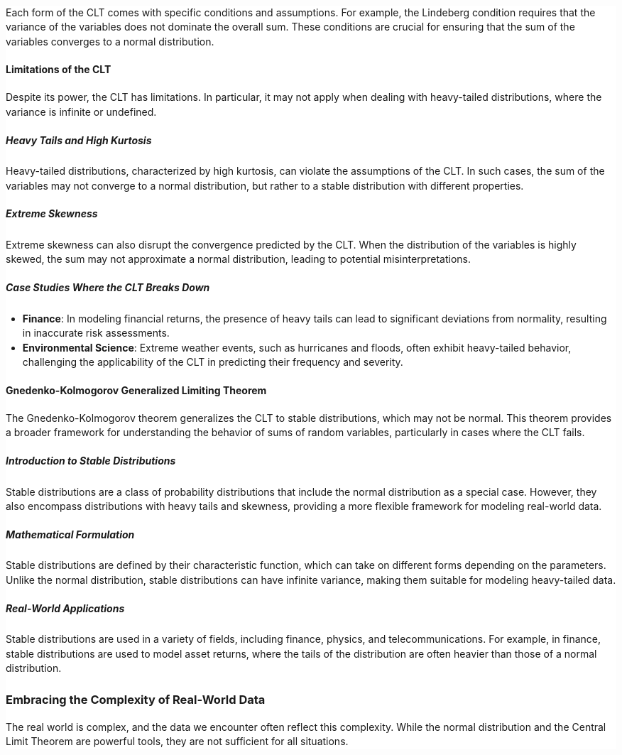 Each form of the CLT comes with specific conditions and assumptions. For example, the Lindeberg condition requires that the variance of the variables does not dominate the overall sum. These conditions are crucial for ensuring that the sum of the variables converges to a normal distribution.

#### **Limitations of the CLT**

Despite its power, the CLT has limitations. In particular, it may not apply when dealing with heavy-tailed distributions, where the variance is infinite or undefined.

##### **Heavy Tails and High Kurtosis**

Heavy-tailed distributions, characterized by high kurtosis, can violate the assumptions of the CLT. In such cases, the sum of the variables may not converge to a normal distribution, but rather to a stable distribution with different properties.

##### **Extreme Skewness**

Extreme skewness can also disrupt the convergence predicted by the CLT. When the distribution of the variables is highly skewed, the sum may not approximate a normal distribution, leading to potential misinterpretations.

##### **Case Studies Where the CLT Breaks Down**

- **Finance**: In modeling financial returns, the presence of heavy tails can lead to significant deviations from normality, resulting in inaccurate risk assessments.
- **Environmental Science**: Extreme weather events, such as hurricanes and floods, often exhibit heavy-tailed behavior, challenging the applicability of the CLT in predicting their frequency and severity.

#### **Gnedenko-Kolmogorov Generalized Limiting Theorem**

The Gnedenko-Kolmogorov theorem generalizes the CLT to stable distributions, which may not be normal. This theorem provides a broader framework for understanding the behavior of sums of random variables, particularly in cases where the CLT fails.

##### **Introduction to Stable Distributions**

Stable distributions are a class of probability distributions that include the normal distribution as a special case. However, they also encompass distributions with heavy tails and skewness, providing a more flexible framework for modeling real-world data.

##### **Mathematical Formulation**

Stable distributions are defined by their characteristic function, which can take on different forms depending on the parameters. Unlike the normal distribution, stable distributions can have infinite variance, making them suitable for modeling heavy-tailed data.

##### **Real-World Applications**

Stable distributions are used in a variety of fields, including finance, physics, and telecommunications. For example, in finance, stable distributions are used to model asset returns, where the tails of the distribution are often heavier than those of a normal distribution.

### **Embracing the Complexity of Real-World Data**

The real world is complex, and the data we encounter often reflect this complexity. While the normal distribution and the Central Limit Theorem are powerful tools, they are not sufficient for all situations.

